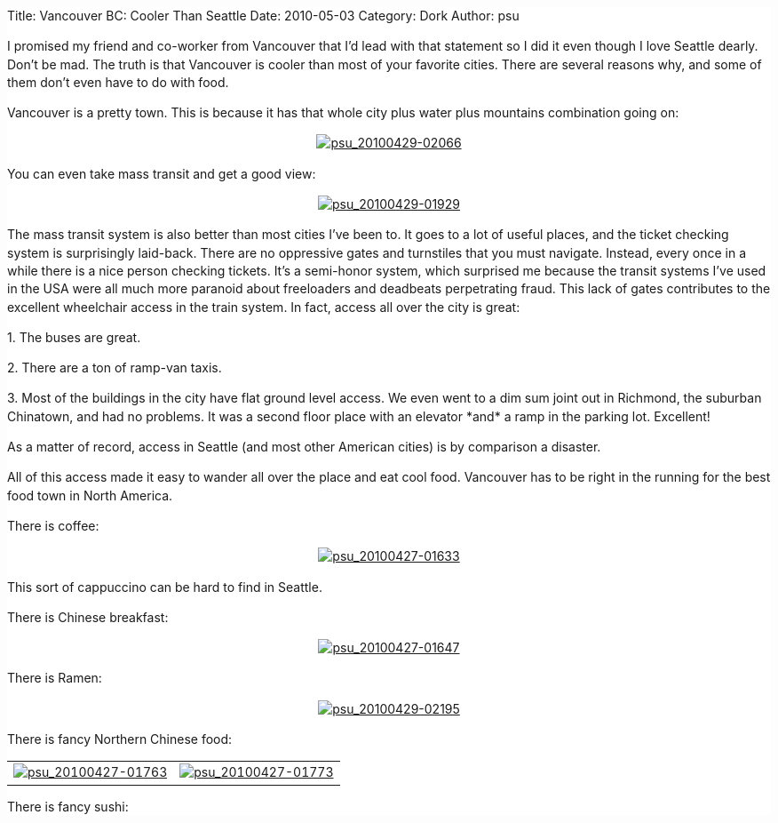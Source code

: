 Title: Vancouver BC: Cooler Than Seattle
Date: 2010-05-03
Category: Dork
Author: psu

<p>I promised my friend and co-worker from Vancouver that I&#8217;d lead with that statement so I did it even though I love Seattle dearly. Don&#8217;t be mad. The truth is that Vancouver is cooler than most of your favorite cities. There are several reasons why, and some of them don&#8217;t even have to do with food.<br />
<span id="more-2426"></span></p>
<p>Vancouver is a pretty town. This is because it has that whole city plus water plus mountains combination going on:</p>
<p align="center">
<a href="http://www.flickr.com/photos/79904144@N00/4576211179/" title="psu_20100429-02066 by psu13, on Flickr"><img src="http://farm4.static.flickr.com/3307/4576211179_23f39a3313.jpg" width="500" height="333" alt="psu_20100429-02066" /></a>
</p>
<p>You can even take mass transit and get a good view:</p>
<p align="center">
<a href="http://www.flickr.com/photos/79904144@N00/4576183819/" title="psu_20100429-01929 by psu13, on Flickr"><img src="http://farm5.static.flickr.com/4072/4576183819_30b63f1d03.jpg" width="500" height="333" alt="psu_20100429-01929" /></a>
</p>
<p>The mass transit system is also better than most cities I&#8217;ve been to. It goes to a lot of useful places, and the ticket checking system is surprisingly laid-back. There are no oppressive gates and turnstiles that you must navigate. Instead, every once in a while there is a nice person checking tickets. It&#8217;s a semi-honor system, which surprised me because the transit systems I&#8217;ve used in the USA were all much more paranoid about freeloaders and deadbeats perpetrating fraud. This lack of gates contributes to the excellent wheelchair access in the train system. In fact, access all over the city is great:</p>
<p>1. The buses are great.</p>
<p>2. There are a ton of ramp-van taxis.</p>
<p>3. Most of the buildings in the city have flat ground level access. We even went to a dim sum joint out in Richmond, the suburban Chinatown, and had no problems. It was a second floor place with an elevator *and* a ramp in the parking lot. Excellent!</p>
<p>As a matter of record, access in Seattle (and most other American cities) is by comparison a disaster.</p>
<p>All of this access made it easy to wander all over the place and eat cool food. Vancouver has to be right in the running for the best food town in North America. </p>
<p>There is coffee:</p>
<p align="center">
<a href="http://www.flickr.com/photos/79904144@N00/4576181877/" title="psu_20100427-01633 by psu13, on Flickr"><img src="http://farm5.static.flickr.com/4043/4576181877_5e67f6472f.jpg" width="500" height="333" alt="psu_20100427-01633" /></a>
</p>
<p>This sort of cappuccino can be hard to find in Seattle.</p>
<p>There is Chinese breakfast:</p>
<p align="center">
<a href="http://www.flickr.com/photos/79904144@N00/4576816442/" title="psu_20100427-01647 by psu13, on Flickr"><img src="http://farm5.static.flickr.com/4001/4576816442_2ec2e01365.jpg" width="500" height="424" alt="psu_20100427-01647" /></a>
</p>
<p>There is Ramen:</p>
<p align="center">
<a href="http://www.flickr.com/photos/79904144@N00/4565127110/" title="psu_20100429-02195 by psu13, on Flickr"><img src="http://farm4.static.flickr.com/3322/4565127110_a4bc25c5cc.jpg" width="500" height="334" alt="psu_20100429-02195" /></a>
</p>
<p>There is fancy Northern Chinese food:</p>
<table align="center">
<tr valign="top">
<td>
<a href="http://www.flickr.com/photos/79904144@N00/4564479495/" title="psu_20100427-01763 by psu13, on Flickr"><img src="http://farm5.static.flickr.com/4021/4564479495_cd74c2b559_m.jpg" width="240" height="160" alt="psu_20100427-01763" /></a></td>
<td>
<a href="http://www.flickr.com/photos/79904144@N00/4564480129/" title="psu_20100427-01773 by psu13, on Flickr"><img src="http://farm4.static.flickr.com/3150/4564480129_8df49dedb0_m.jpg" width="240" height="160" alt="psu_20100427-01773" /></a></td>
</tr>
</table>
<p>There is fancy sushi:</p>
<p align="center">